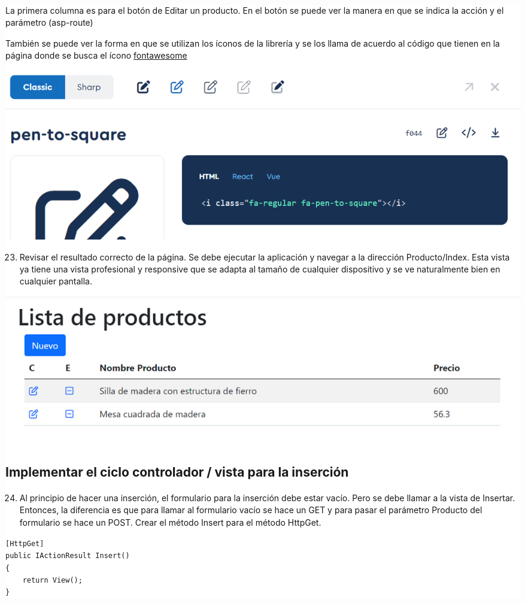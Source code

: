 La primera columna es para el botón de Editar un producto. En el botón 
se puede ver la manera en que se indica la acción y el parámetro (asp-route)

También se puede ver la forma en que se utilizan los íconos de la librería y 
se los llama de acuerdo al código que tienen en la página donde se busca
el ícono [fontawesome](https://fontawesome.com/icons/pen-to-square?s=regular&f=classic)

![IconEdit](images/iconedit.png)

23. Revisar el resultado correcto de la página. Se debe ejecutar la aplicación
y navegar a la dirección Producto/Index. Esta vista ya tiene una vista profesional
y responsive que se adapta al tamaño de cualquier dispositivo y se ve naturalmente
bien en cualquier pantalla.

![Index](images/index.png)

## Implementar el ciclo controlador / vista para la inserción 

24. Al principio de hacer una inserción, el formulario para la inserción
debe estar vacío. Pero se debe llamar a la vista de Insertar. Entonces, la
diferencia es que para llamar al formulario vacío se hace un GET y para 
pasar el parámetro Producto del formulario se hace un POST. Crear el método
Insert para el método HttpGet.
```
[HttpGet]
public IActionResult Insert()
{
	return View();
}
```
